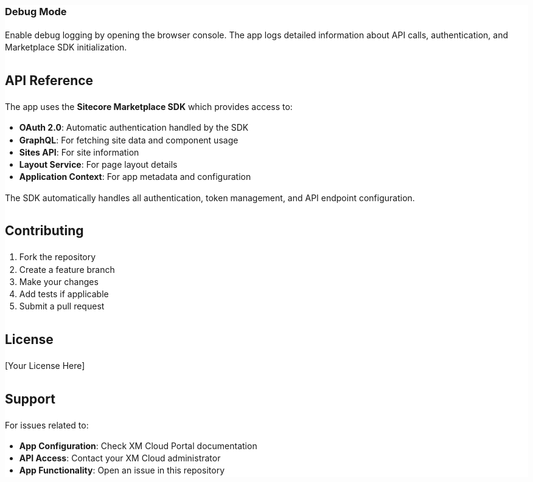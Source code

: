 ### Debug Mode

Enable debug logging by opening the browser console. The app logs detailed information about API calls, authentication, and Marketplace SDK initialization.

## API Reference

The app uses the **Sitecore Marketplace SDK** which provides access to:

- **OAuth 2.0**: Automatic authentication handled by the SDK
- **GraphQL**: For fetching site data and component usage
- **Sites API**: For site information
- **Layout Service**: For page layout details
- **Application Context**: For app metadata and configuration

The SDK automatically handles all authentication, token management, and API endpoint configuration.

## Contributing

1. Fork the repository
2. Create a feature branch
3. Make your changes
4. Add tests if applicable
5. Submit a pull request

## License

[Your License Here]

## Support

For issues related to:
- **App Configuration**: Check XM Cloud Portal documentation
- **API Access**: Contact your XM Cloud administrator
- **App Functionality**: Open an issue in this repository 